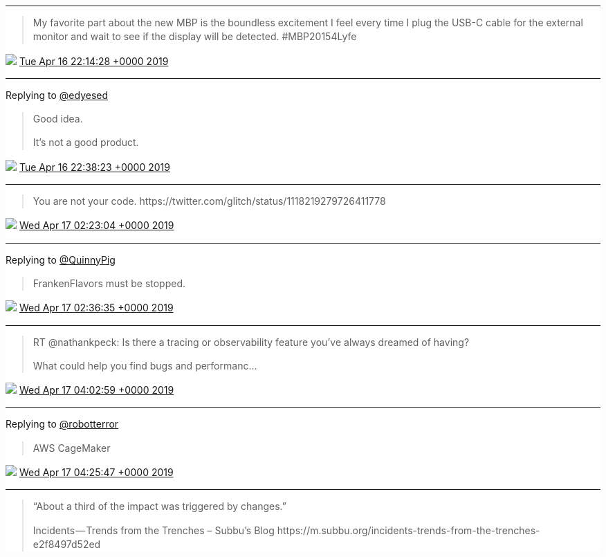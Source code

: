 ----

> My favorite part about the new MBP is the boundless excitement I feel every time I plug the USB\-C cable for the external monitor and wait to see if the display will be detected\. \#MBP20154Lyfe

<img src="./media/tweet.ico" width="12" /> [Tue Apr 16 22:14:28 +0000 2019](https://twitter.com/mweagle/status/1118276498673111041)

----

Replying to [@edyesed](https://twitter.com/edyesed/status/1118278172414316544)

> Good idea\.
>
> It’s not a good product\.

<img src="./media/tweet.ico" width="12" /> [Tue Apr 16 22:38:23 +0000 2019](https://twitter.com/mweagle/status/1118282516656349184)

----

> You are not your code\. https://twitter\.com/glitch/status/1118219279726411778

<img src="./media/tweet.ico" width="12" /> [Wed Apr 17 02:23:04 +0000 2019](https://twitter.com/mweagle/status/1118339060836130816)

----

Replying to [@QuinnyPig](https://twitter.com/QuinnyPig/status/1118200642387030016)

> FrankenFlavors must be stopped\.
>
> <video controls><source src="/twitter/archive/media/1118342463238705152-D4UmiiDUEAAw90I.mp4">Your browser does not support the video tag.</video>

<img src="./media/tweet.ico" width="12" /> [Wed Apr 17 02:36:35 +0000 2019](https://twitter.com/mweagle/status/1118342463238705152)

----

> RT @nathankpeck: Is there a tracing or observability feature you’ve always dreamed of having?
>
> What could help you find bugs and performanc…

<img src="./media/tweet.ico" width="12" /> [Wed Apr 17 04:02:59 +0000 2019](https://twitter.com/mweagle/status/1118364203834675200)

----

Replying to [@robotterror](https://twitter.com/RobotTaylor/status/1118366043381039104)

> AWS CageMaker
>
> <video controls><source src="/twitter/archive/media/1118369942443823106-D4U_hrDX4AU-iMU.mp4">Your browser does not support the video tag.</video>

<img src="./media/tweet.ico" width="12" /> [Wed Apr 17 04:25:47 +0000 2019](https://twitter.com/mweagle/status/1118369942443823106)

----

> “About a third of the impact was triggered by changes\.”
>
> Incidents — Trends from the Trenches – Subbu’s Blog https://m\.subbu\.org/incidents\-trends\-from\-the\-trenches\-e2f8497d52ed
